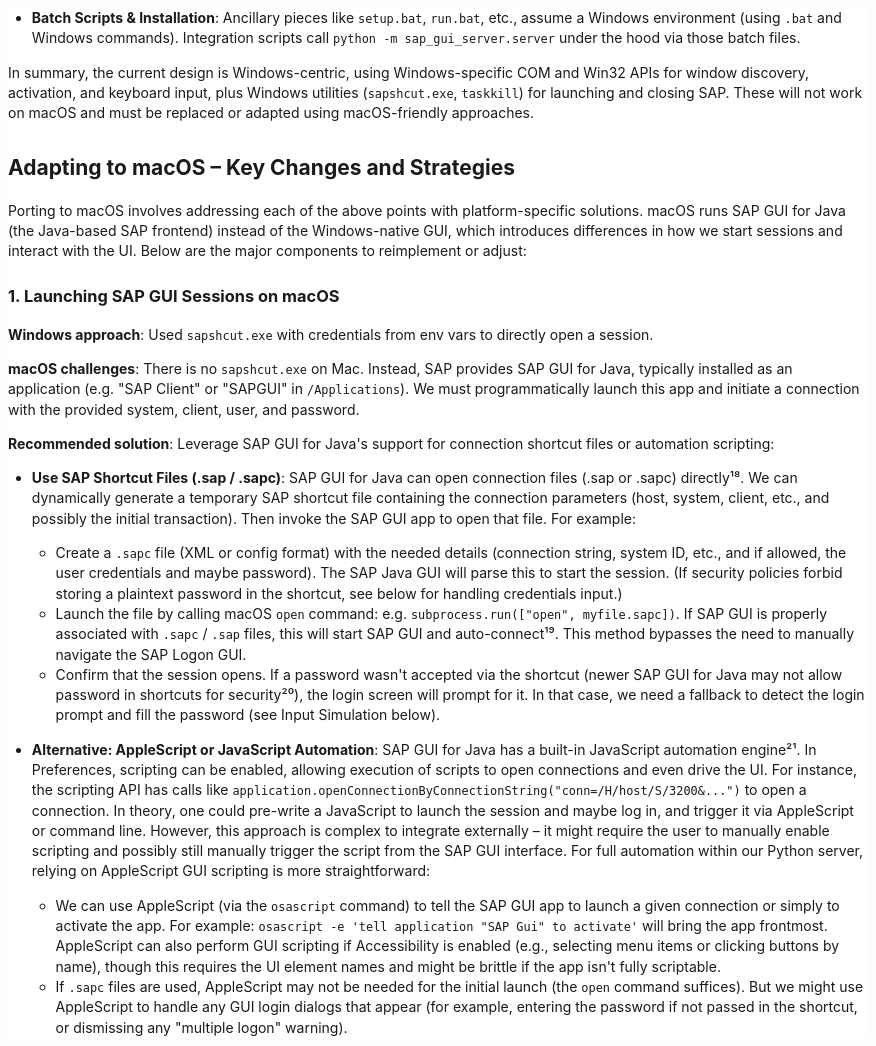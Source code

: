 - **Batch Scripts & Installation**: Ancillary pieces like `setup.bat`, `run.bat`, etc., assume a Windows environment (using `.bat` and Windows commands). Integration scripts call `python -m sap_gui_server.server` under the hood via those batch files.

In summary, the current design is Windows-centric, using Windows-specific COM and Win32 APIs for window discovery, activation, and keyboard input, plus Windows utilities (`sapshcut.exe`, `taskkill`) for launching and closing SAP. These will not work on macOS and must be replaced or adapted using macOS-friendly approaches.

## Adapting to macOS – Key Changes and Strategies

Porting to macOS involves addressing each of the above points with platform-specific solutions. macOS runs SAP GUI for Java (the Java-based SAP frontend) instead of the Windows-native GUI, which introduces differences in how we start sessions and interact with the UI. Below are the major components to reimplement or adjust:

### 1. Launching SAP GUI Sessions on macOS

**Windows approach**: Used `sapshcut.exe` with credentials from env vars to directly open a session.

**macOS challenges**: There is no `sapshcut.exe` on Mac. Instead, SAP provides SAP GUI for Java, typically installed as an application (e.g. "SAP Client" or "SAPGUI" in `/Applications`). We must programmatically launch this app and initiate a connection with the provided system, client, user, and password.

**Recommended solution**: Leverage SAP GUI for Java's support for connection shortcut files or automation scripting:

- **Use SAP Shortcut Files (.sap / .sapc)**: SAP GUI for Java can open connection files (.sap or .sapc) directly¹⁸. We can dynamically generate a temporary SAP shortcut file containing the connection parameters (host, system, client, etc., and possibly the initial transaction). Then invoke the SAP GUI app to open that file. For example:
  - Create a `.sapc` file (XML or config format) with the needed details (connection string, system ID, etc., and if allowed, the user credentials and maybe password). The SAP Java GUI will parse this to start the session. (If security policies forbid storing a plaintext password in the shortcut, see below for handling credentials input.)
  - Launch the file by calling macOS `open` command: e.g. `subprocess.run(["open", myfile.sapc])`. If SAP GUI is properly associated with `.sapc` / `.sap` files, this will start SAP GUI and auto-connect¹⁹. This method bypasses the need to manually navigate the SAP Logon GUI.
  - Confirm that the session opens. If a password wasn't accepted via the shortcut (newer SAP GUI for Java may not allow password in shortcuts for security²⁰), the login screen will prompt for it. In that case, we need a fallback to detect the login prompt and fill the password (see Input Simulation below).

- **Alternative: AppleScript or JavaScript Automation**: SAP GUI for Java has a built-in JavaScript automation engine²¹. In Preferences, scripting can be enabled, allowing execution of scripts to open connections and even drive the UI. For instance, the scripting API has calls like `application.openConnectionByConnectionString("conn=/H/host/S/3200&...")` to open a connection. In theory, one could pre-write a JavaScript to launch the session and maybe log in, and trigger it via AppleScript or command line. However, this approach is complex to integrate externally – it might require the user to manually enable scripting and possibly still manually trigger the script from the SAP GUI interface. For full automation within our Python server, relying on AppleScript GUI scripting is more straightforward:
  - We can use AppleScript (via the `osascript` command) to tell the SAP GUI app to launch a given connection or simply to activate the app. For example: `osascript -e 'tell application "SAP Gui" to activate'` will bring the app frontmost. AppleScript can also perform GUI scripting if Accessibility is enabled (e.g., selecting menu items or clicking buttons by name), though this requires the UI element names and might be brittle if the app isn't fully scriptable.
  - If `.sapc` files are used, AppleScript may not be needed for the initial launch (the `open` command suffices). But we might use AppleScript to handle any GUI login dialogs that appear (for example, entering the password if not passed in the shortcut, or dismissing any "multiple logon" warning).
